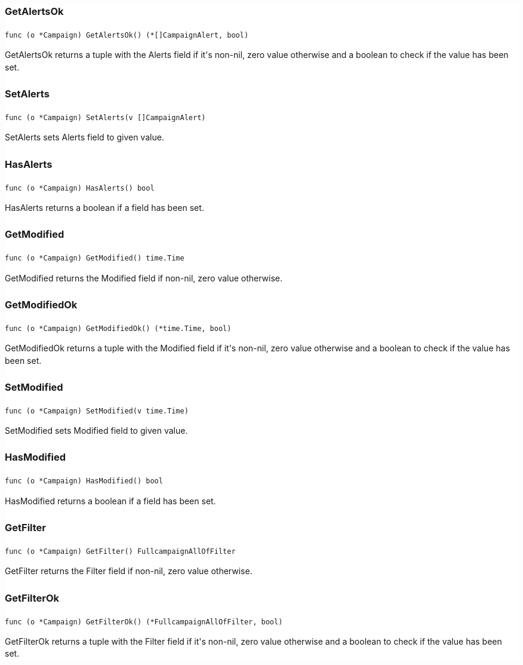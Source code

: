 ### GetAlertsOk

`func (o *Campaign) GetAlertsOk() (*[]CampaignAlert, bool)`

GetAlertsOk returns a tuple with the Alerts field if it's non-nil, zero value otherwise
and a boolean to check if the value has been set.

### SetAlerts

`func (o *Campaign) SetAlerts(v []CampaignAlert)`

SetAlerts sets Alerts field to given value.

### HasAlerts

`func (o *Campaign) HasAlerts() bool`

HasAlerts returns a boolean if a field has been set.

### GetModified

`func (o *Campaign) GetModified() time.Time`

GetModified returns the Modified field if non-nil, zero value otherwise.

### GetModifiedOk

`func (o *Campaign) GetModifiedOk() (*time.Time, bool)`

GetModifiedOk returns a tuple with the Modified field if it's non-nil, zero value otherwise
and a boolean to check if the value has been set.

### SetModified

`func (o *Campaign) SetModified(v time.Time)`

SetModified sets Modified field to given value.

### HasModified

`func (o *Campaign) HasModified() bool`

HasModified returns a boolean if a field has been set.

### GetFilter

`func (o *Campaign) GetFilter() FullcampaignAllOfFilter`

GetFilter returns the Filter field if non-nil, zero value otherwise.

### GetFilterOk

`func (o *Campaign) GetFilterOk() (*FullcampaignAllOfFilter, bool)`

GetFilterOk returns a tuple with the Filter field if it's non-nil, zero value otherwise
and a boolean to check if the value has been set.
